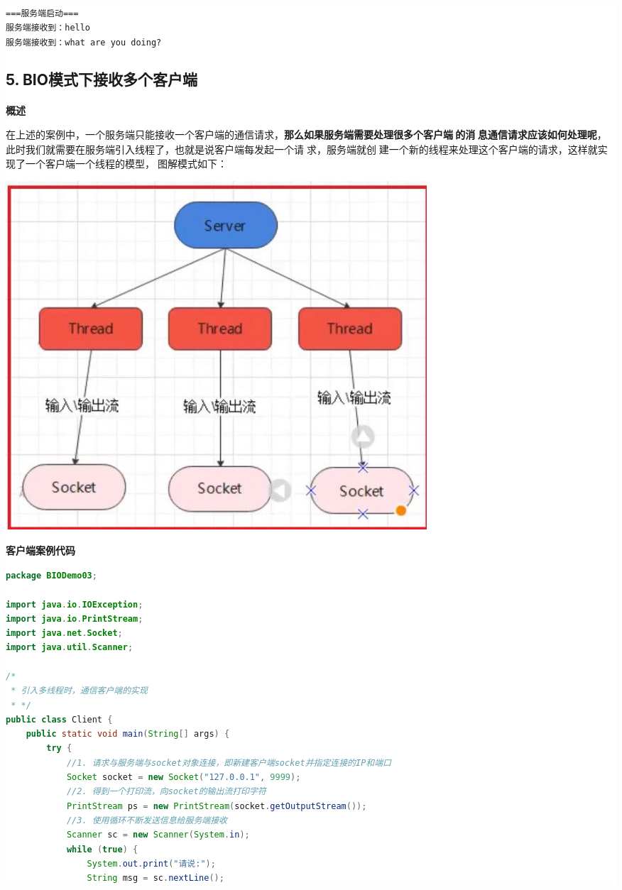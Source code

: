 ```
===服务端启动=== 
服务端接收到：hello 
服务端接收到：what are you doing?
```



## 5. BIO模式下接收多个客户端

**概述**

在上述的案例中，一个服务端只能接收一个客户端的通信请求，**那么如果服务端需要处理很多个客户端 的消 息通信请求应该如何处理呢**，此时我们就需要在服务端引入线程了，也就是说客户端每发起一个请 求，服务端就创 建一个新的线程来处理这个客户端的请求，这样就实现了一个客户端一个线程的模型， 图解模式如下：

![](Aspose.Words.d2e7876c-9692-4e7f-a9de-94681fa3b839.012.jpeg)

**客户端案例代码**

```java
package BIODemo03;

import java.io.IOException;
import java.io.PrintStream;
import java.net.Socket;
import java.util.Scanner;

/*
 * 引入多线程时，通信客户端的实现
 * */
public class Client {
    public static void main(String[] args) {
        try {
            //1. 请求与服务端与socket对象连接，即新建客户端socket并指定连接的IP和端口
            Socket socket = new Socket("127.0.0.1", 9999);
            //2. 得到一个打印流，向socket的输出流打印字符
            PrintStream ps = new PrintStream(socket.getOutputStream());
            //3. 使用循环不断发送信息给服务端接收
            Scanner sc = new Scanner(System.in);
            while (true) {
                System.out.print("请说:");
                String msg = sc.nextLine();
```